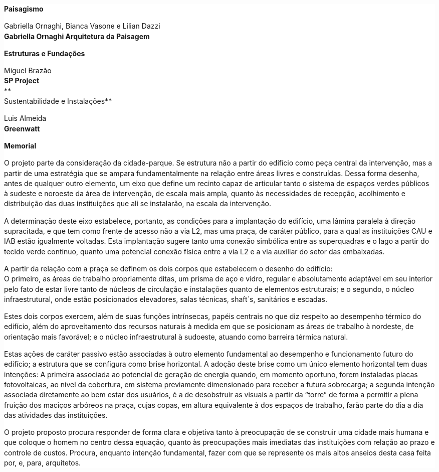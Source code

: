 **Paisagismo**  
  
Gabriella Ornaghi, Bianca Vasone e Lilian Dazzi   
**Gabriella Ornaghi Arquitetura da Paisagem**  
  
**Estruturas e Fundações**  
  
Miguel Brazão  
**SP Project**  
**  
Sustentabilidade e Instalações**  
  
Luis Almeida  
**Greenwatt**  
  
  
  
**Memorial**  
  
O projeto parte da consideração da cidade-parque. Se estrutura não a partir do edifício como peça central da intervenção, mas a partir de uma estratégia que se ampara fundamentalmente na relação entre áreas livres e construídas. Dessa forma desenha, antes de qualquer outro elemento, um eixo que define um recinto capaz de articular tanto o sistema de espaços verdes públicos à sudeste e noroeste da área de intervenção, de escala mais ampla, quanto às necessidades de recepção, acolhimento e distribuição das duas instituições que ali se instalarão, na escala da intervenção.  
  
A determinação deste eixo estabelece, portanto, as condições para a implantação do edifício, uma lâmina paralela à direção supracitada, e que tem como frente de acesso não a via L2, mas uma praça, de caráter público, para a qual as instituições CAU e IAB estão igualmente voltadas. Esta implantação sugere tanto uma conexão simbólica entre as superquadras e o lago a partir do tecido verde contínuo, quanto uma potencial conexão física entre a via L2 e a via auxiliar do setor das embaixadas.  
  
A partir da relação com a praça se definem os dois corpos que estabelecem o desenho do edifício:  
O primeiro, as áreas de trabalho propriamente ditas, um prisma de aço e vidro, regular e absolutamente adaptável em seu interior pelo fato de estar livre tanto de núcleos de circulação e instalações quanto de elementos estruturais; e o segundo, o núcleo infraestrutural, onde estão posicionados elevadores, salas técnicas, shaft´s, sanitários e escadas.   
  
Estes dois corpos exercem, além de suas funções intrínsecas, papéis centrais no que diz respeito ao desempenho térmico do edifício, além do aproveitamento dos recursos naturais à medida em que se posicionam as áreas de trabalho à nordeste, de orientação mais favorável; e o núcleo infraestrutural à sudoeste, atuando como barreira térmica natural.   
  
Estas ações de caráter passivo estão associadas à outro elemento fundamental ao desempenho e funcionamento futuro do edifício; a estrutura que se configura como brise horizontal. A adoção deste brise como um único elemento horizontal tem duas intenções: A primeira associada ao potencial de geração de energia quando, em momento oportuno, forem instaladas placas fotovoltaicas, ao nível da cobertura, em sistema previamente dimensionado para receber a futura sobrecarga; a segunda intenção associada diretamente ao bem estar dos usuários, é a de desobstruir as visuais a partir da “torre” de forma a permitir a plena fruição dos maciços arbóreos na praça, cujas copas, em altura equivalente à dos espaços de trabalho, farão parte do dia a dia das atividades das instituições.   
  
O projeto proposto procura responder de forma clara e objetiva tanto à preocupação de se construir uma cidade mais humana e que coloque o homem no centro dessa equação, quanto às preocupações mais imediatas das instituições com relação ao prazo e controle de custos. Procura, enquanto intenção fundamental, fazer com que se represente os mais altos anseios desta casa feita por, e, para, arquitetos.   
  